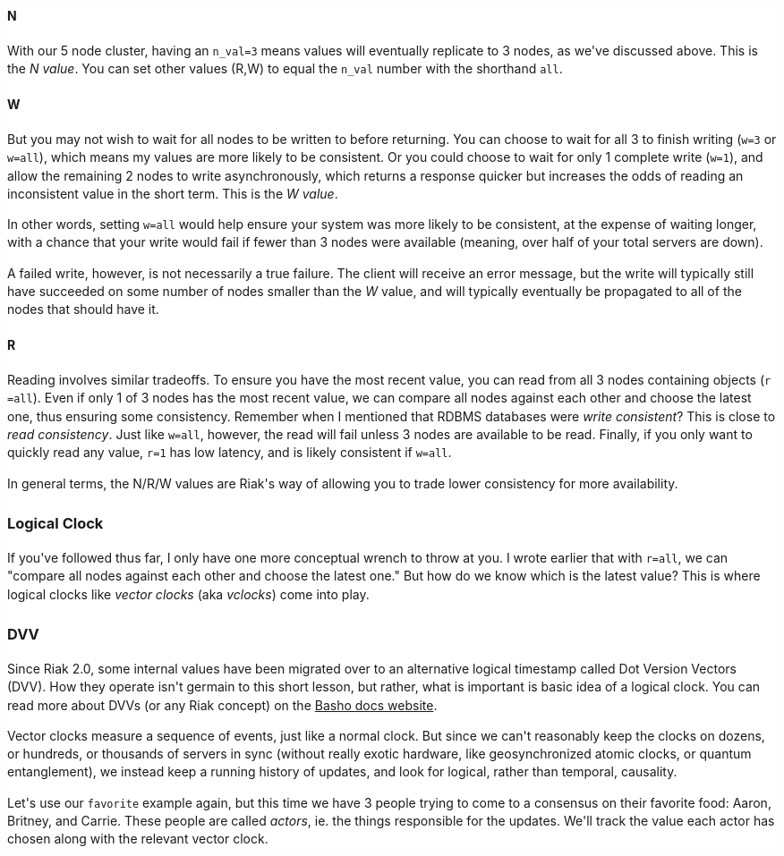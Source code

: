 
<h4>N</h4>

With our 5 node cluster, having an `n_val=3` means values will eventually replicate to 3 nodes, as we've discussed above. This is the *N value*. You can set other values (R,W) to equal the `n_val` number with the shorthand `all`.

<h4>W</h4>

But you may not wish to wait for all nodes to be written to before returning. You can choose to wait for all 3 to finish writing (`w=3` or `w=all`), which means my values are more likely to be consistent. Or you could choose to wait for only 1 complete write (`w=1`), and allow the remaining 2 nodes to write asynchronously, which returns a response quicker but increases the odds of reading an inconsistent value in the short term. This is the *W value*.

In other words, setting `w=all` would help ensure your system was more likely to be consistent, at the expense of waiting longer, with a chance that your write would fail if fewer than 3 nodes were available (meaning, over half of your total servers are down).

A failed write, however, is not necessarily a true failure. The client will receive an error message, but the write will typically still have succeeded on some number of nodes smaller than the *W* value, and will typically eventually be propagated to all of the nodes that should have it.

<h4>R</h4>

Reading involves similar tradeoffs. To ensure you have the most recent value, you can read from all 3 nodes containing objects (`r=all`). Even if only 1 of 3 nodes has the most recent value, we can compare all nodes against each other and choose the latest one, thus ensuring some consistency. Remember when I mentioned that RDBMS databases were *write consistent*? This is close to *read consistency*. Just like `w=all`, however, the read will fail unless 3 nodes are available to be read. Finally, if you only want to quickly read any value, `r=1` has low latency, and is likely consistent if `w=all`.

In general terms, the N/R/W values are Riak's way of allowing you to trade lower consistency for more availability.

<h3>Logical Clock</h3>

If you've followed thus far, I only have one more conceptual wrench to throw at you. I wrote earlier that with `r=all`, we can "compare all nodes against each other and choose the latest one." But how do we know which is the latest value? This is where logical clocks like *vector clocks* (aka *vclocks*) come into play.

<aside class="sidebar"><h3>DVV</h3>

Since Riak 2.0, some internal values have been migrated over to an alternative logical timestamp called Dot Version Vectors (DVV). How they operate isn't germain to this short lesson, but rather, what is important is basic idea of a logical clock. You can read more about DVVs (or any Riak concept) on the [Basho docs website](http://docs.basho.com).
</aside>

Vector clocks measure a sequence of events, just like a normal clock. But since we can't reasonably keep the clocks on dozens, or hundreds, or thousands of servers in sync (without really exotic hardware, like geosynchronized atomic clocks, or quantum entanglement), we instead keep a running history of updates, and look for logical, rather than temporal, causality.

Let's use our `favorite` example again, but this time we have 3 people trying to come to a consensus on their favorite food: Aaron, Britney, and Carrie. These people are called *actors*, ie. the things responsible for the updates. We'll track the value each actor has chosen along with the relevant vector clock.
